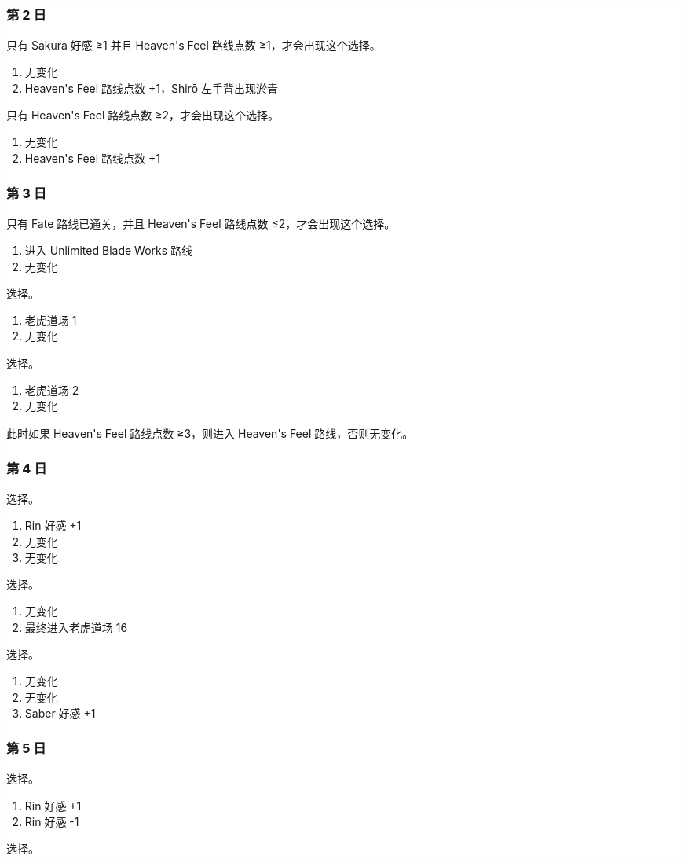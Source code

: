 ### 第 2 日

只有 Sakura 好感 ≥1 并且 Heaven's Feel 路线点数 ≥1，才会出现这个选择。

1.  无变化
2.  Heaven's Feel 路线点数 +1，Shirō 左手背出现淤青

只有 Heaven's Feel 路线点数 ≥2，才会出现这个选择。

1.  无变化
2.  Heaven's Feel 路线点数 +1

### 第 3 日

只有 Fate 路线已通关，并且 Heaven's Feel 路线点数 ≤2，才会出现这个选择。

1.  进入 Unlimited Blade Works 路线
2.  无变化

选择。

1.  老虎道场 1
2.  无变化

选择。

1.  老虎道场 2
2.  无变化

此时如果 Heaven's Feel 路线点数 ≥3，则进入 Heaven's Feel 路线，否则无变化。

### 第 4 日

选择。

1.  Rin 好感 +1
2.  无变化
3.  无变化

选择。

1.  无变化
2.  最终进入老虎道场 16

选择。

1.  无变化
2.  无变化
3.  Saber 好感 +1

### 第 5 日

选择。

1.  Rin 好感 +1
2.  Rin 好感 -1

选择。
